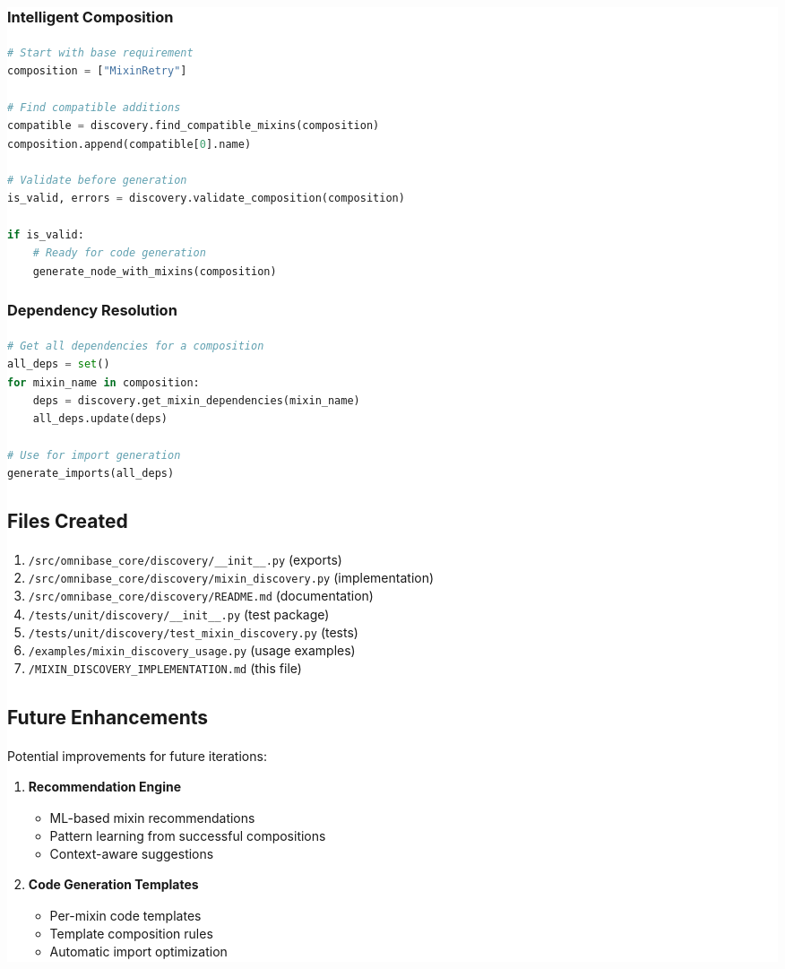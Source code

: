 ### Intelligent Composition

```python
# Start with base requirement
composition = ["MixinRetry"]

# Find compatible additions
compatible = discovery.find_compatible_mixins(composition)
composition.append(compatible[0].name)

# Validate before generation
is_valid, errors = discovery.validate_composition(composition)

if is_valid:
    # Ready for code generation
    generate_node_with_mixins(composition)
```

### Dependency Resolution

```python
# Get all dependencies for a composition
all_deps = set()
for mixin_name in composition:
    deps = discovery.get_mixin_dependencies(mixin_name)
    all_deps.update(deps)

# Use for import generation
generate_imports(all_deps)
```

## Files Created

1. `/src/omnibase_core/discovery/__init__.py` (exports)
2. `/src/omnibase_core/discovery/mixin_discovery.py` (implementation)
3. `/src/omnibase_core/discovery/README.md` (documentation)
4. `/tests/unit/discovery/__init__.py` (test package)
5. `/tests/unit/discovery/test_mixin_discovery.py` (tests)
6. `/examples/mixin_discovery_usage.py` (usage examples)
7. `/MIXIN_DISCOVERY_IMPLEMENTATION.md` (this file)

## Future Enhancements

Potential improvements for future iterations:

1. **Recommendation Engine**
   - ML-based mixin recommendations
   - Pattern learning from successful compositions
   - Context-aware suggestions

2. **Code Generation Templates**
   - Per-mixin code templates
   - Template composition rules
   - Automatic import optimization
